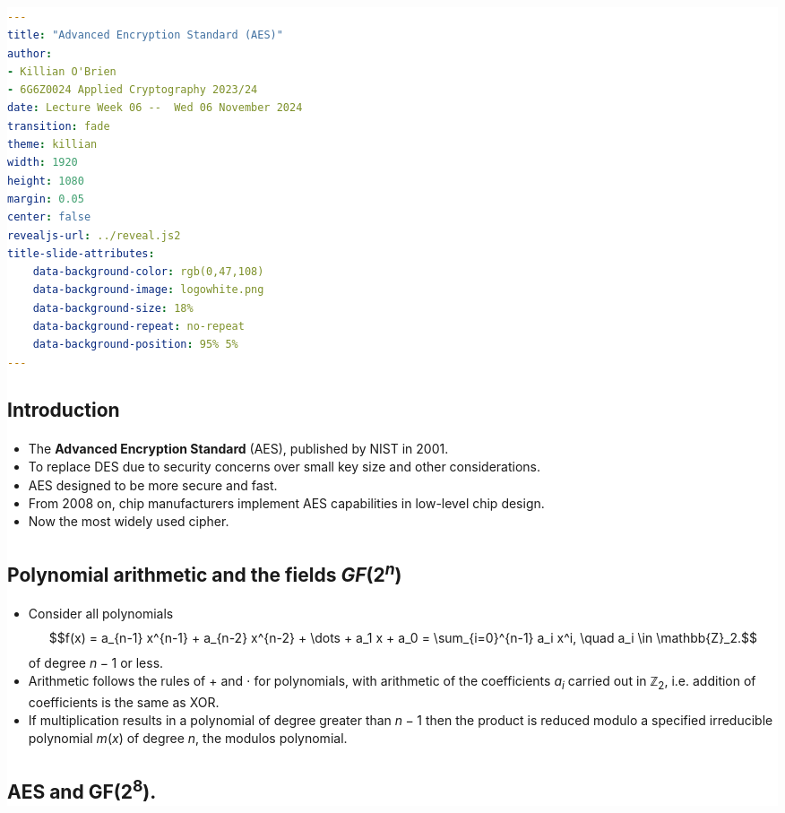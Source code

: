 ```yaml
---
title: "Advanced Encryption Standard (AES)"
author:
- Killian O'Brien
- 6G6Z0024 Applied Cryptography 2023/24
date: Lecture Week 06 --  Wed 06 November 2024
transition: fade
theme: killian
width: 1920
height: 1080
margin: 0.05
center: false
revealjs-url: ../reveal.js2
title-slide-attributes:
    data-background-color: rgb(0,47,108)	
    data-background-image: logowhite.png
    data-background-size: 18%
    data-background-repeat: no-repeat
    data-background-position: 95% 5%	
---
```


## Introduction

* The **Advanced Encryption Standard** (AES), published by NIST in 2001.
* To replace DES due to security concerns over small key size and other considerations. 
* AES designed to be more secure and fast.
* From 2008 on, chip manufacturers implement AES capabilities in low-level chip design. 
* Now the most widely used cipher. 

## Polynomial arithmetic and the fields $GF(2^n)$

* Consider all polynomials 
$$f(x) = a_{n-1} x^{n-1} + a_{n-2} x^{n-2} + \dots + a_1 x + a_0 = \sum_{i=0}^{n-1} a_i x^i, \quad a_i \in \mathbb{Z}_2.$$
of degree $n-1$ or less.
* Arithmetic follows the rules of $+$ and $\cdot$ for polynomials, with arithmetic of the coefficients $a_i$ carried out in $\mathbb{Z}_2$, i.e. addition of coefficients is the same as $\text{XOR}$.
* If multiplication results in a polynomial of degree greater than $n-1$ then the product is reduced modulo a specified irreducible polynomial $m(x)$ of degree $n$, the modulos polynomial. 

## AES and $\text{GF}(2^8)$. 
